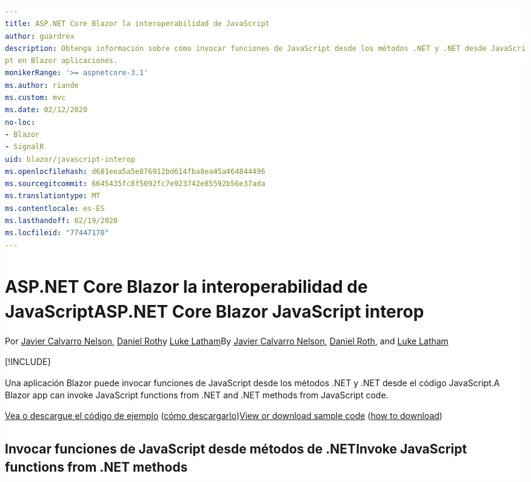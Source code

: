 ```yaml
---
title: ASP.NET Core Blazor la interoperabilidad de JavaScript
author: guardrex
description: Obtenga información sobre cómo invocar funciones de JavaScript desde los métodos .NET y .NET desde JavaScript en Blazor aplicaciones.
monikerRange: '>= aspnetcore-3.1'
ms.author: riande
ms.custom: mvc
ms.date: 02/12/2020
no-loc:
- Blazor
- SignalR
uid: blazor/javascript-interop
ms.openlocfilehash: d681eea5a5e876912bd614fba8ea45a464844496
ms.sourcegitcommit: 6645435fc8f5092fc7e923742e85592b56e37ada
ms.translationtype: MT
ms.contentlocale: es-ES
ms.lasthandoff: 02/19/2020
ms.locfileid: "77447170"
---
```

# <a name="aspnet-core-opno-locblazor-javascript-interop"></a><span data-ttu-id="cf2fb-103">ASP.NET Core Blazor la interoperabilidad de JavaScript</span><span class="sxs-lookup"><span data-stu-id="cf2fb-103">ASP.NET Core Blazor JavaScript interop</span></span>

<span data-ttu-id="cf2fb-104">Por [Javier Calvarro Nelson](https://github.com/javiercn), [Daniel Roth](https://github.com/danroth27)y [Luke Latham](https://github.com/guardrex)</span><span class="sxs-lookup"><span data-stu-id="cf2fb-104">By [Javier Calvarro Nelson](https://github.com/javiercn), [Daniel Roth](https://github.com/danroth27), and [Luke Latham](https://github.com/guardrex)</span></span>

[!INCLUDE[](~/includes/blazorwasm-preview-notice.md)]

<span data-ttu-id="cf2fb-105">Una aplicación Blazor puede invocar funciones de JavaScript desde los métodos .NET y .NET desde el código JavaScript.</span><span class="sxs-lookup"><span data-stu-id="cf2fb-105">A Blazor app can invoke JavaScript functions from .NET and .NET methods from JavaScript code.</span></span>

<span data-ttu-id="cf2fb-106">[Vea o descargue el código de ejemplo](https://github.com/aspnet/AspNetCore.Docs/tree/master/aspnetcore/blazor/common/samples/) ([cómo descargarlo](xref:index#how-to-download-a-sample))</span><span class="sxs-lookup"><span data-stu-id="cf2fb-106">[View or download sample code](https://github.com/aspnet/AspNetCore.Docs/tree/master/aspnetcore/blazor/common/samples/) ([how to download](xref:index#how-to-download-a-sample))</span></span>

## <a name="invoke-javascript-functions-from-net-methods"></a><span data-ttu-id="cf2fb-107">Invocar funciones de JavaScript desde métodos de .NET</span><span class="sxs-lookup"><span data-stu-id="cf2fb-107">Invoke JavaScript functions from .NET methods</span></span>
